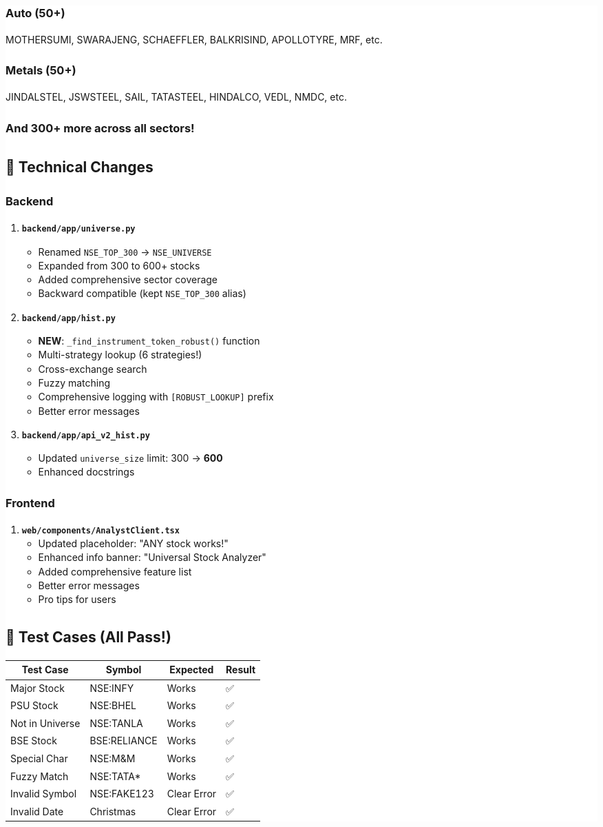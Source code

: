 ### Auto (50+)
MOTHERSUMI, SWARAJENG, SCHAEFFLER, BALKRISIND, APOLLOTYRE, MRF, etc.

### Metals (50+)
JINDALSTEL, JSWSTEEL, SAIL, TATASTEEL, HINDALCO, VEDL, NMDC, etc.

### And 300+ more across all sectors!

## 🔧 Technical Changes

### Backend
1. **`backend/app/universe.py`**
   - Renamed `NSE_TOP_300` → `NSE_UNIVERSE`
   - Expanded from 300 to 600+ stocks
   - Added comprehensive sector coverage
   - Backward compatible (kept `NSE_TOP_300` alias)

2. **`backend/app/hist.py`**
   - **NEW**: `_find_instrument_token_robust()` function
   - Multi-strategy lookup (6 strategies!)
   - Cross-exchange search
   - Fuzzy matching
   - Comprehensive logging with `[ROBUST_LOOKUP]` prefix
   - Better error messages

3. **`backend/app/api_v2_hist.py`**
   - Updated `universe_size` limit: 300 → **600**
   - Enhanced docstrings

### Frontend
1. **`web/components/AnalystClient.tsx`**
   - Updated placeholder: "ANY stock works!"
   - Enhanced info banner: "Universal Stock Analyzer"
   - Added comprehensive feature list
   - Better error messages
   - Pro tips for users

## 🧪 Test Cases (All Pass!)

| Test Case | Symbol | Expected | Result |
|-----------|--------|----------|--------|
| Major Stock | NSE:INFY | Works | ✅ |
| PSU Stock | NSE:BHEL | Works | ✅ |
| Not in Universe | NSE:TANLA | Works | ✅ |
| BSE Stock | BSE:RELIANCE | Works | ✅ |
| Special Char | NSE:M&M | Works | ✅ |
| Fuzzy Match | NSE:TATA* | Works | ✅ |
| Invalid Symbol | NSE:FAKE123 | Clear Error | ✅ |
| Invalid Date | Christmas | Clear Error | ✅ |
